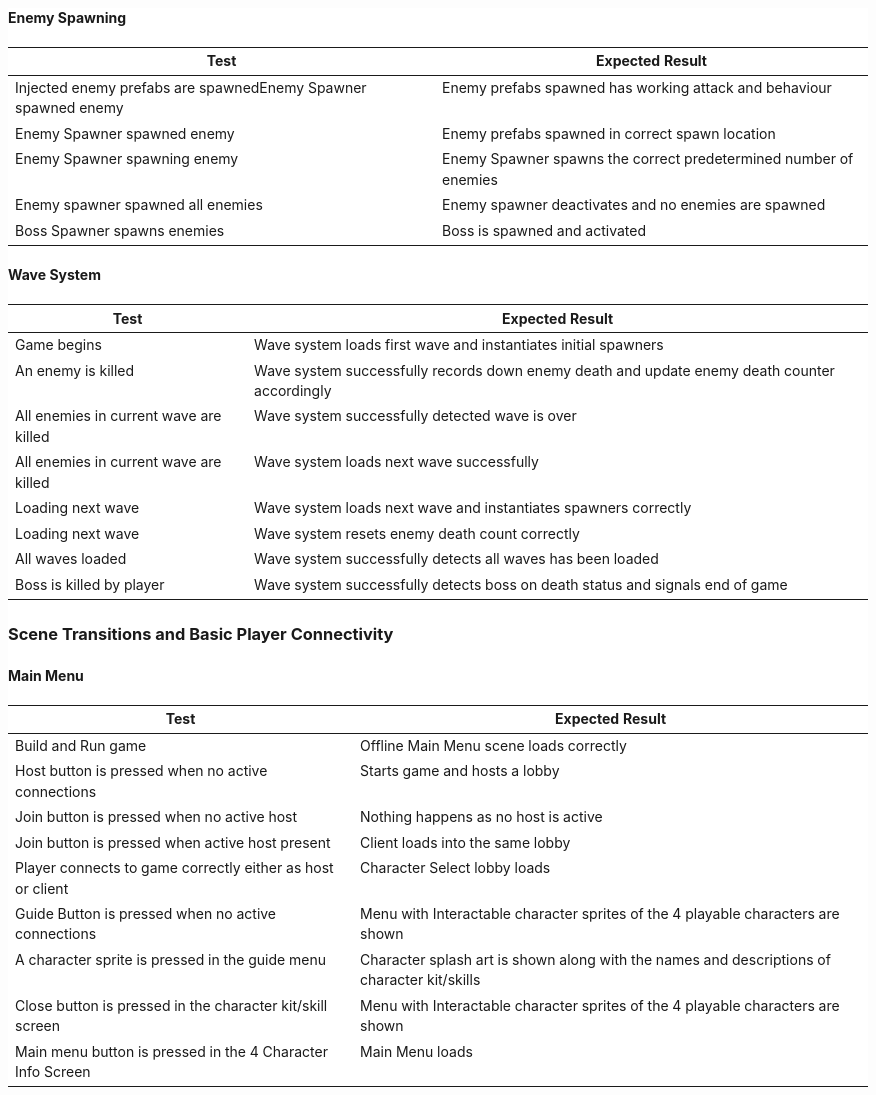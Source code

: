 
#### Enemy Spawning

| Test | Expected Result |
|------|--------|
|Injected enemy prefabs are spawnedEnemy Spawner spawned enemy|Enemy prefabs spawned has working attack and behaviour|
|Enemy Spawner spawned enemy|Enemy prefabs spawned in correct spawn location|
|Enemy Spawner spawning enemy|Enemy Spawner spawns the correct predetermined number of enemies|
|Enemy spawner spawned all enemies|Enemy spawner deactivates and no enemies are spawned|
|Boss Spawner spawns enemies|Boss is spawned and activated|

#### Wave System

| Test | Expected Result |
|------|--------|
|Game begins| Wave system loads first wave and instantiates initial spawners|
|An enemy is killed|Wave system successfully records down enemy death and update enemy death counter accordingly|
|All enemies in current wave are killed|Wave system successfully detected wave is over|
|All enemies in current wave are killed|Wave system loads next wave successfully|
|Loading next wave|Wave system loads next wave and instantiates spawners correctly|
|Loading next wave|Wave system resets enemy death count correctly|
|All waves loaded|Wave system successfully detects all waves has been loaded| signals end of level|
|Boss is killed by player|Wave system successfully detects boss on death status and signals end of game|

### Scene Transitions and Basic Player Connectivity

#### Main Menu

| Test | Expected Result |
|------|--------|
|Build and Run game|Offline Main Menu scene loads correctly|
|Host button is pressed when no active connections|Starts game and hosts a lobby|
|Join button is pressed when no active host|Nothing happens as no host is active|
|Join button is pressed when active host present|Client loads into the same lobby|
|Player connects to game correctly either as host or client|Character Select lobby loads|
|Guide Button is pressed when no active connections|Menu with Interactable character sprites of the 4 playable characters are shown|
|A character sprite is pressed in the guide menu|Character splash art is shown along with the names and descriptions of character kit/skills|
|Close button is pressed in the character kit/skill screen|Menu with Interactable character sprites of the 4 playable characters are shown|
|Main menu button is pressed in the 4 Character Info Screen|Main Menu loads|

